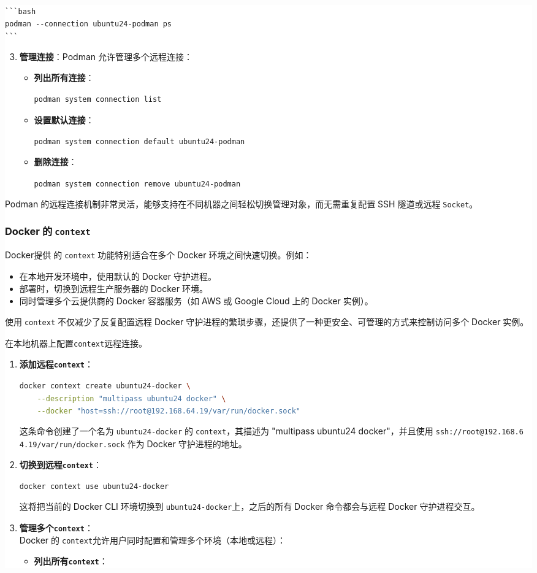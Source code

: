     ```bash
    podman --connection ubuntu24-podman ps
    ```

3. **管理连接**：Podman 允许管理多个远程连接：

    * **列出所有连接**：

      ```bash
      podman system connection list
      ```
    * **设置默认连接**：

      ```bash
      podman system connection default ubuntu24-podman
      ```
    * **删除连接**：

      ```bash
      podman system connection remove ubuntu24-podman
      ```

Podman 的远程连接机制非常灵活，能够支持在不同机器之间轻松切换管理对象，而无需重复配置 SSH 隧道或远程 `Socket`​。

### Docker 的 `context`​ 

Docker提供 的 `context`​ 功能特别适合在多个 Docker 环境之间快速切换。例如：

* 在本地开发环境中，使用默认的 Docker 守护进程。
* 部署时，切换到远程生产服务器的 Docker 环境。
* 同时管理多个云提供商的 Docker 容器服务（如 AWS 或 Google Cloud 上的 Docker 实例）。

使用 `context`​ 不仅减少了反复配置远程 Docker 守护进程的繁琐步骤，还提供了一种更安全、可管理的方式来控制访问多个 Docker 实例。

在本地机器上配置`context`​远程连接。

1. **添加远程** **​`context`​**：

    ```bash
    docker context create ubuntu24-docker \
        --description "multipass ubuntu24 docker" \
        --docker "host=ssh://root@192.168.64.19/var/run/docker.sock"
    ```

    这条命令创建了一个名为 `ubuntu24-docker`​ 的 `context`​，其描述为 "multipass ubuntu24 docker"，并且使用 `ssh://root@192.168.64.19/var/run/docker.sock`​ 作为 Docker 守护进程的地址。
2. **切换到远程** **​`context`​**：

    ```bash
    docker context use ubuntu24-docker
    ```

    这将把当前的 Docker CLI 环境切换到 `ubuntu24-docker`​ 上，之后的所有 Docker 命令都会与远程 Docker 守护进程交互。
3. **管理多个** **​`context`​**​：  
    Docker 的 `context`​ 允许用户同时配置和管理多个环境（本地或远程）：

    * **列出所有** **​`context`​**​：
